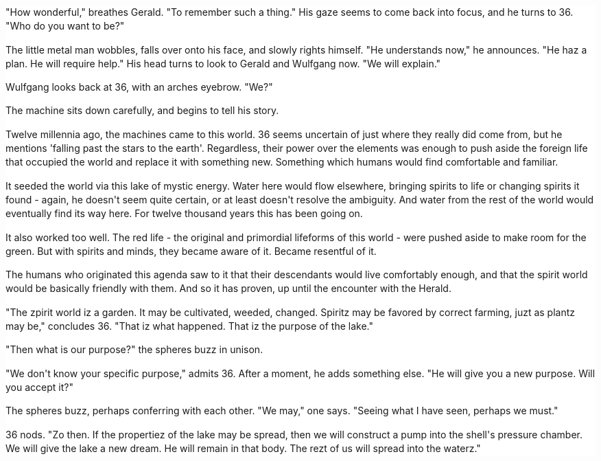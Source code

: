 "How wonderful," breathes Gerald. "To remember such a thing." His gaze seems to come back into focus, and he turns to 36. "Who do you want to be?"

The little metal man wobbles, falls over onto his face, and slowly rights himself. "He understands now," he announces. "He haz a plan. He will require help." His head turns to look to Gerald and Wulfgang now. "We will explain."

Wulfgang looks back at 36, with an arches eyebrow. "We?"

The machine sits down carefully, and begins to tell his story.

Twelve millennia ago, the machines came to this world. 36 seems uncertain of just where they really did come from, but he mentions 'falling past the stars to the earth'. Regardless, their power over the elements was enough to push aside the foreign life that occupied the world and replace it with something new. Something which humans would find comfortable and familiar.

It seeded the world via this lake of mystic energy. Water here would flow elsewhere, bringing spirits to life or changing spirits it found - again, he doesn't seem quite certain, or at least doesn't resolve the ambiguity. And water from the rest of the world would eventually find its way here. For twelve thousand years this has been going on.

It also worked too well. The red life - the original and primordial lifeforms of this world - were pushed aside to make room for the green. But with spirits and minds, they became aware of it. Became resentful of it.

The humans who originated this agenda saw to it that their descendants would live comfortably enough, and that the spirit world would be basically friendly with them. And so it has proven, up until the encounter with the Herald.

"The zpirit world iz a garden. It may be cultivated, weeded, changed. Spiritz may be favored by correct farming, juzt as plantz may be," concludes 36. "That iz what happened. That iz the purpose of the lake."

"Then what is our purpose?" the spheres buzz in unison.

"We don't know your specific purpose," admits 36. After a moment, he adds something else. "He will give you a new purpose. Will you accept it?"

The spheres buzz, perhaps conferring with each other. "We may," one says. "Seeing what I have seen, perhaps we must."

36 nods. "Zo then. If the propertiez of the lake may be spread, then we will construct a pump into the shell's pressure chamber. We will give the lake a new dream. He will remain in that body. The rezt of us will spread into the waterz."